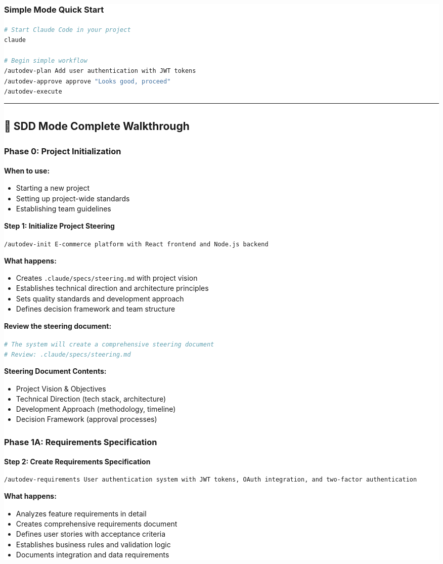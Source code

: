 ### **Simple Mode Quick Start**
```bash
# Start Claude Code in your project
claude

# Begin simple workflow
/autodev-plan Add user authentication with JWT tokens
/autodev-approve approve "Looks good, proceed"
/autodev-execute
```

---

## 🎯 **SDD Mode Complete Walkthrough**

### **Phase 0: Project Initialization**

**When to use:**
- Starting a new project
- Setting up project-wide standards
- Establishing team guidelines

**Step 1: Initialize Project Steering**
```bash
/autodev-init E-commerce platform with React frontend and Node.js backend
```

**What happens:**
- Creates `.claude/specs/steering.md` with project vision
- Establishes technical direction and architecture principles
- Sets quality standards and development approach
- Defines decision framework and team structure

**Review the steering document:**
```bash
# The system will create a comprehensive steering document
# Review: .claude/specs/steering.md
```

**Steering Document Contents:**
- Project Vision & Objectives
- Technical Direction (tech stack, architecture)
- Development Approach (methodology, timeline)
- Decision Framework (approval processes)

### **Phase 1A: Requirements Specification**

**Step 2: Create Requirements Specification**
```bash
/autodev-requirements User authentication system with JWT tokens, OAuth integration, and two-factor authentication
```

**What happens:**
- Analyzes feature requirements in detail
- Creates comprehensive requirements document
- Defines user stories with acceptance criteria
- Establishes business rules and validation logic
- Documents integration and data requirements
